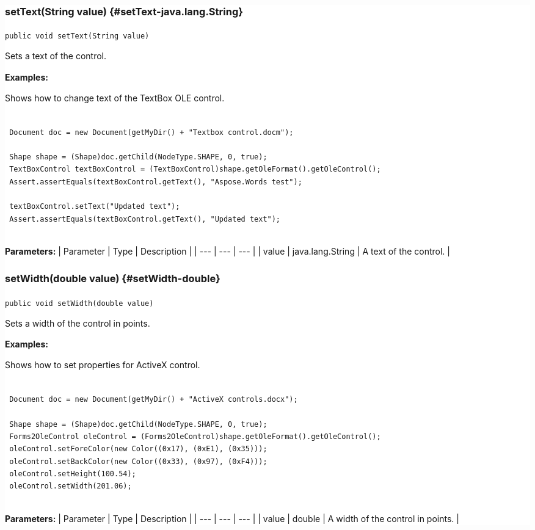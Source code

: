 ### setText(String value) {#setText-java.lang.String}
```
public void setText(String value)
```


Sets a text of the control.

 **Examples:** 

Shows how to change text of the TextBox OLE control.

```

 Document doc = new Document(getMyDir() + "Textbox control.docm");

 Shape shape = (Shape)doc.getChild(NodeType.SHAPE, 0, true);
 TextBoxControl textBoxControl = (TextBoxControl)shape.getOleFormat().getOleControl();
 Assert.assertEquals(textBoxControl.getText(), "Aspose.Words test");

 textBoxControl.setText("Updated text");
 Assert.assertEquals(textBoxControl.getText(), "Updated text");
 
```

**Parameters:**
| Parameter | Type | Description |
| --- | --- | --- |
| value | java.lang.String | A text of the control. |

### setWidth(double value) {#setWidth-double}
```
public void setWidth(double value)
```


Sets a width of the control in points.

 **Examples:** 

Shows how to set properties for ActiveX control.

```

 Document doc = new Document(getMyDir() + "ActiveX controls.docx");

 Shape shape = (Shape)doc.getChild(NodeType.SHAPE, 0, true);
 Forms2OleControl oleControl = (Forms2OleControl)shape.getOleFormat().getOleControl();
 oleControl.setForeColor(new Color((0x17), (0xE1), (0x35)));
 oleControl.setBackColor(new Color((0x33), (0x97), (0xF4)));
 oleControl.setHeight(100.54);
 oleControl.setWidth(201.06);
 
```

**Parameters:**
| Parameter | Type | Description |
| --- | --- | --- |
| value | double | A width of the control in points. |

